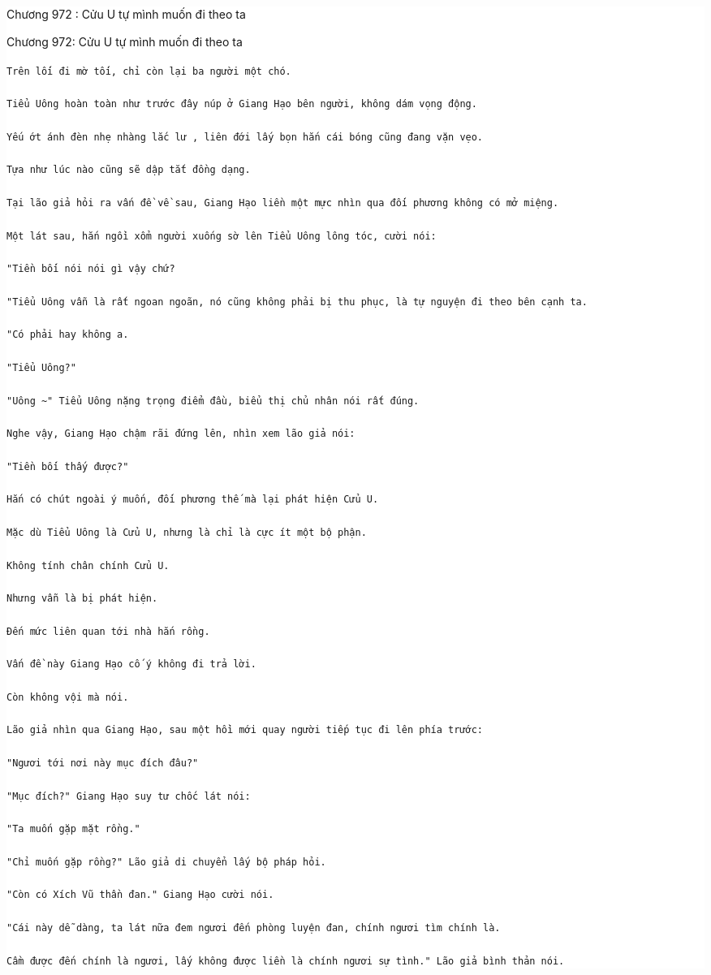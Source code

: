 




Chương 972 : Cửu U tự mình muốn đi theo ta


Chương 972: Cửu U tự mình muốn đi theo ta

	Trên lối đi mờ tối, chỉ còn lại ba người một chó.

	Tiểu Uông hoàn toàn như trước đây núp ở Giang Hạo bên người, không dám vọng động.

	Yếu ớt ánh đèn nhẹ nhàng lắc lư , liên đới lấy bọn hắn cái bóng cũng đang vặn vẹo.

	Tựa như lúc nào cũng sẽ dập tắt đồng dạng.

	Tại lão giả hỏi ra vấn đề về sau, Giang Hạo liền một mực nhìn qua đối phương không có mở miệng.

	Một lát sau, hắn ngồi xổm người xuống sờ lên Tiểu Uông lông tóc, cười nói:

	"Tiền bối nói nói gì vậy chứ?

	"Tiểu Uông vẫn là rất ngoan ngoãn, nó cũng không phải bị thu phục, là tự nguyện đi theo bên cạnh ta.

	"Có phải hay không a.

	"Tiểu Uông?"

	"Uông ~" Tiểu Uông nặng trọng điểm đầu, biểu thị chủ nhân nói rất đúng.

	Nghe vậy, Giang Hạo chậm rãi đứng lên, nhìn xem lão giả nói:

	"Tiền bối thấy được?"

	Hắn có chút ngoài ý muốn, đối phương thế mà lại phát hiện Cửu U.

	Mặc dù Tiểu Uông là Cửu U, nhưng là chỉ là cực ít một bộ phận.

	Không tính chân chính Cửu U.

	Nhưng vẫn là bị phát hiện.

	Đến mức liên quan tới nhà hắn rồng.

	Vấn đề này Giang Hạo cố ý không đi trả lời.

	Còn không vội mà nói.

	Lão giả nhìn qua Giang Hạo, sau một hồi mới quay người tiếp tục đi lên phía trước:

	"Ngươi tới nơi này mục đích đâu?"

	"Mục đích?" Giang Hạo suy tư chốc lát nói:

	"Ta muốn gặp mặt rồng."

	"Chỉ muốn gặp rồng?" Lão giả di chuyển lấy bộ pháp hỏi.

	"Còn có Xích Vũ thần đan." Giang Hạo cười nói.

	"Cái này dễ dàng, ta lát nữa đem ngươi đến phòng luyện đan, chính ngươi tìm chính là.

	Cầm được đến chính là ngươi, lấy không được liền là chính ngươi sự tình." Lão giả bình thản nói.

